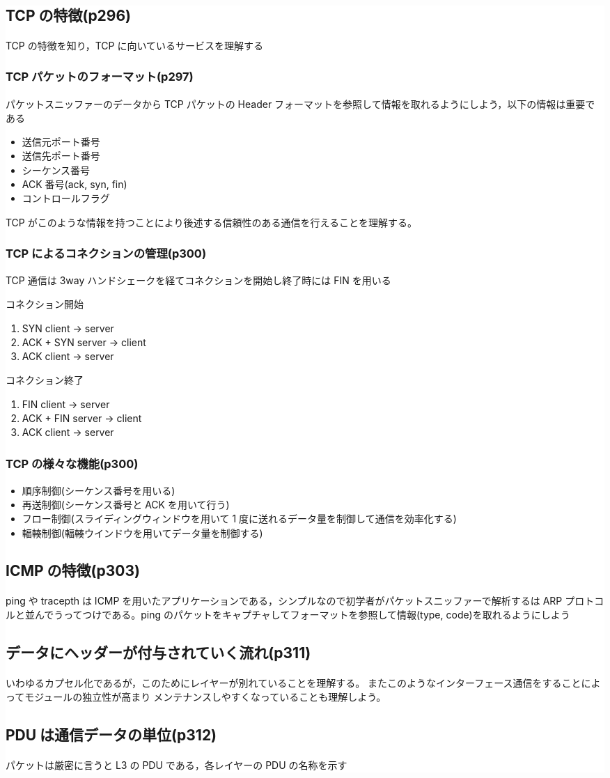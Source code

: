 ## TCP の特徴(p296)

TCP の特徴を知り，TCP に向いているサービスを理解する

### TCP パケットのフォーマット(p297)

パケットスニッファーのデータから TCP パケットの Header フォーマットを参照して情報を取れるようにしよう，以下の情報は重要である

- 送信元ポート番号
- 送信先ポート番号
- シーケンス番号
- ACK 番号(ack, syn, fin)
- コントロールフラグ

TCP がこのような情報を持つことにより後述する信頼性のある通信を行えることを理解する。

### TCP によるコネクションの管理(p300)

TCP 通信は 3way ハンドシェークを経てコネクションを開始し終了時には FIN を用いる

コネクション開始

1. SYN client -> server
2. ACK + SYN server -> client
3. ACK client -> server

コネクション終了

1. FIN client -> server
2. ACK + FIN server -> client
3. ACK client -> server

### TCP の様々な機能(p300)

- 順序制御(シーケンス番号を用いる)
- 再送制御(シーケンス番号と ACK を用いて行う)
- フロー制御(スライディングウィンドウを用いて 1 度に送れるデータ量を制御して通信を効率化する)
- 輻輳制御(輻輳ウインドウを用いてデータ量を制御する)

## ICMP の特徴(p303)

ping や tracepth は ICMP を用いたアプリケーションである，シンプルなので初学者がパケットスニッファーで解析するは ARP プロトコルと並んでうってつけである。ping のパケットをキャプチャしてフォーマットを参照して情報(type, code)を取れるようにしよう

## データにヘッダーが付与されていく流れ(p311)

いわゆるカプセル化であるが，このためにレイヤーが別れていることを理解する。
またこのようなインターフェース通信をすることによってモジュールの独立性が高まり
メンテナンスしやすくなっていることも理解しよう。

## PDU は通信データの単位(p312)

パケットは厳密に言うと L3 の PDU である，各レイヤーの PDU の名称を示す
